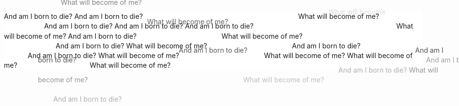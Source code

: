 <span style="background-color: transparent; position: relative; left: 0em; top: 0em; opacity: 1">And am I born to die? </span>
<span style="background-color: transparent; position: relative; left: 0em; top: 0em; opacity: 1">And am I born to die? </span>
<span style="background-color: transparent; position: relative; left: 5.0em; top: 5.0em; opacity: 0.7333333333333334">And am I born to die? </span>
<span style="background-color: transparent; position: relative; left: -14.915254237288135em; top: -5.0em; opacity: 0.4609375">What will become of me? </span>
<span style="background-color: transparent; position: relative; left: 0em; top: 0em; opacity: 1">What will become of me? </span>
<span style="background-color: transparent; position: relative; left: 5.0em; top: 5.0em; opacity: 0.7596899224806202">And am I born to die? </span>
<span style="background-color: transparent; position: relative; left: 0em; top: 0em; opacity: 1">And am I born to die? </span>
<span style="background-color: transparent; position: relative; left: 0em; top: 0em; opacity: 1">And am I born to die? </span>
<span style="background-color: transparent; position: relative; left: 0em; top: 0em; opacity: 1">And am I born to die? </span>
<span style="background-color: transparent; position: relative; left: -11.898395721925134em; top: -5.0em; opacity: 0.7137404580152672">And am I born to die? </span>
<span style="background-color: transparent; position: relative; left: 14.722222222222221em; top: 5.0em; opacity: 0.4106463878326996">And am I born to die? </span>
<span style="background-color: transparent; position: relative; left: 0em; top: 0em; opacity: 1">What will become of me? </span>
<span style="background-color: transparent; position: relative; left: 0em; top: 0em; opacity: 1">And am I born to die? </span>
<span style="background-color: transparent; position: relative; left: -11.433566433566433em; top: -5.0em; opacity: 0.5375939849624061">What will become of me? </span>
<span style="background-color: transparent; position: relative; left: 0em; top: 0em; opacity: 1">What will become of me? </span>
<span style="background-color: transparent; position: relative; left: 5.0em; top: 5.0em; opacity: 0.3544776119402985">And am I born to die? </span>
<span style="background-color: transparent; position: relative; left: 5.0em; top: 5.0em; opacity: 0.4572490706319703">What will become of me? </span>
<span style="background-color: transparent; position: relative; left: 0em; top: 0em; opacity: 1">And am I born to die? </span>
<span style="background-color: transparent; position: relative; left: 0em; top: 0em; opacity: 1">What will become of me? </span>
<span style="background-color: transparent; position: relative; left: 5.0em; top: 5.0em; opacity: 0.2757352941176471">What will become of me? </span>
<span style="background-color: transparent; position: relative; left: 0em; top: 0em; opacity: 1">And am I born to die? </span>
<span style="background-color: transparent; position: relative; left: -5.0em; top: -5.0em; opacity: 0.14598540145985406">What will become of me? </span>
<span style="background-color: transparent; position: relative; left: 0em; top: 0em; opacity: 1">And am I born to die? </span>
<span style="background-color: transparent; position: relative; left: 0em; top: 0em; opacity: 1">What will become of me? </span>
<span style="background-color: transparent; position: relative; left: -5.0em; top: -5.0em; opacity: 0.6859205776173285">What will become of me? </span>
<span style="background-color: transparent; position: relative; left: 0em; top: 0em; opacity: 1">What will become of me? </span>
<span style="background-color: transparent; position: relative; left: 0em; top: 0em; opacity: 1">What will become of me? </span>
<span style="background-color: transparent; position: relative; left: 5.0em; top: 5.0em; opacity: 0.35">And am I born to die? </span>
<span style="background-color: transparent; position: relative; left: 0em; top: 0em; opacity: 1">What will become of me? </span>
<span style="background-color: transparent; position: relative; left: -14.425287356321839em; top: -14.042145593869732em; opacity: 0.925531914893617">What will become of me? </span>
